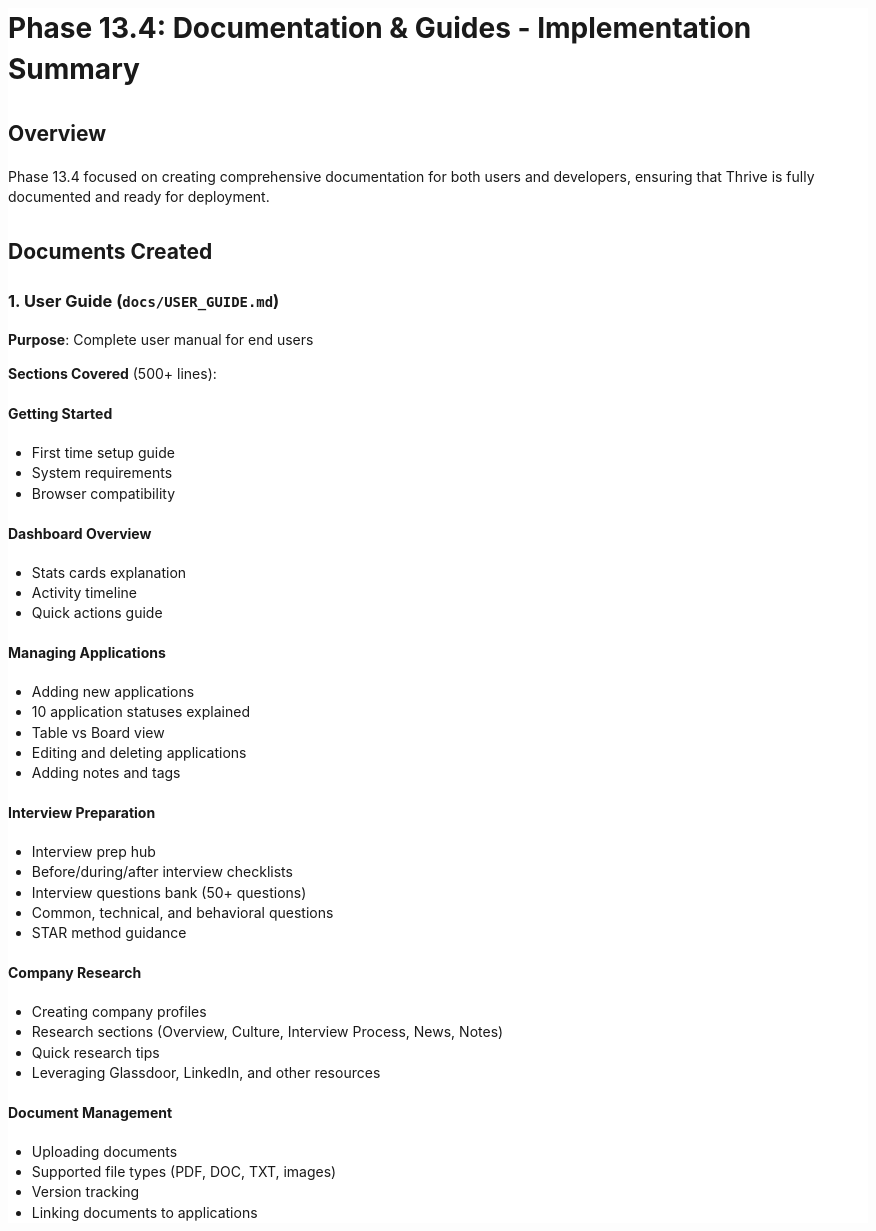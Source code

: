 # Phase 13.4: Documentation & Guides - Implementation Summary

## Overview
Phase 13.4 focused on creating comprehensive documentation for both users and developers, ensuring that Thrive is fully documented and ready for deployment.

## Documents Created

### 1. User Guide (`docs/USER_GUIDE.md`)
**Purpose**: Complete user manual for end users

**Sections Covered** (500+ lines):

#### Getting Started
- First time setup guide
- System requirements
- Browser compatibility

#### Dashboard Overview
- Stats cards explanation
- Activity timeline
- Quick actions guide

#### Managing Applications
- Adding new applications
- 10 application statuses explained
- Table vs Board view
- Editing and deleting applications
- Adding notes and tags

#### Interview Preparation
- Interview prep hub
- Before/during/after interview checklists
- Interview questions bank (50+ questions)
- Common, technical, and behavioral questions
- STAR method guidance

#### Company Research
- Creating company profiles
- Research sections (Overview, Culture, Interview Process, News, Notes)
- Quick research tips
- Leveraging Glassdoor, LinkedIn, and other resources

#### Document Management
- Uploading documents
- Supported file types (PDF, DOC, TXT, images)
- Version tracking
- Linking documents to applications
